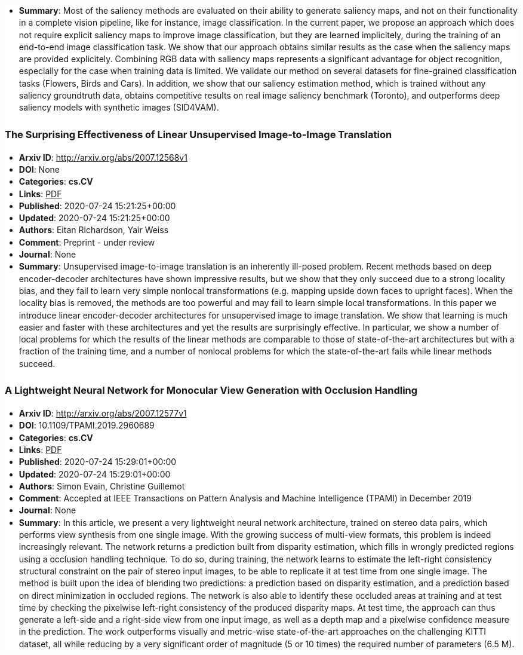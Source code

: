 - **Summary**: Most of the saliency methods are evaluated on their ability to generate saliency maps, and not on their functionality in a complete vision pipeline, like for instance, image classification. In the current paper, we propose an approach which does not require explicit saliency maps to improve image classification, but they are learned implicitely, during the training of an end-to-end image classification task. We show that our approach obtains similar results as the case when the saliency maps are provided explicitely. Combining RGB data with saliency maps represents a significant advantage for object recognition, especially for the case when training data is limited. We validate our method on several datasets for fine-grained classification tasks (Flowers, Birds and Cars). In addition, we show that our saliency estimation method, which is trained without any saliency groundtruth data, obtains competitive results on real image saliency benchmark (Toronto), and outperforms deep saliency models with synthetic images (SID4VAM).



### The Surprising Effectiveness of Linear Unsupervised Image-to-Image Translation
- **Arxiv ID**: http://arxiv.org/abs/2007.12568v1
- **DOI**: None
- **Categories**: **cs.CV**
- **Links**: [PDF](http://arxiv.org/pdf/2007.12568v1)
- **Published**: 2020-07-24 15:21:25+00:00
- **Updated**: 2020-07-24 15:21:25+00:00
- **Authors**: Eitan Richardson, Yair Weiss
- **Comment**: Preprint - under review
- **Journal**: None
- **Summary**: Unsupervised image-to-image translation is an inherently ill-posed problem. Recent methods based on deep encoder-decoder architectures have shown impressive results, but we show that they only succeed due to a strong locality bias, and they fail to learn very simple nonlocal transformations (e.g. mapping upside down faces to upright faces). When the locality bias is removed, the methods are too powerful and may fail to learn simple local transformations. In this paper we introduce linear encoder-decoder architectures for unsupervised image to image translation. We show that learning is much easier and faster with these architectures and yet the results are surprisingly effective. In particular, we show a number of local problems for which the results of the linear methods are comparable to those of state-of-the-art architectures but with a fraction of the training time, and a number of nonlocal problems for which the state-of-the-art fails while linear methods succeed.



### A Lightweight Neural Network for Monocular View Generation with Occlusion Handling
- **Arxiv ID**: http://arxiv.org/abs/2007.12577v1
- **DOI**: 10.1109/TPAMI.2019.2960689
- **Categories**: **cs.CV**
- **Links**: [PDF](http://arxiv.org/pdf/2007.12577v1)
- **Published**: 2020-07-24 15:29:01+00:00
- **Updated**: 2020-07-24 15:29:01+00:00
- **Authors**: Simon Evain, Christine Guillemot
- **Comment**: Accepted at IEEE Transactions on Pattern Analysis and Machine
  Intelligence (TPAMI) in December 2019
- **Journal**: None
- **Summary**: In this article, we present a very lightweight neural network architecture, trained on stereo data pairs, which performs view synthesis from one single image. With the growing success of multi-view formats, this problem is indeed increasingly relevant. The network returns a prediction built from disparity estimation, which fills in wrongly predicted regions using a occlusion handling technique. To do so, during training, the network learns to estimate the left-right consistency structural constraint on the pair of stereo input images, to be able to replicate it at test time from one single image. The method is built upon the idea of blending two predictions: a prediction based on disparity estimation, and a prediction based on direct minimization in occluded regions. The network is also able to identify these occluded areas at training and at test time by checking the pixelwise left-right consistency of the produced disparity maps. At test time, the approach can thus generate a left-side and a right-side view from one input image, as well as a depth map and a pixelwise confidence measure in the prediction. The work outperforms visually and metric-wise state-of-the-art approaches on the challenging KITTI dataset, all while reducing by a very significant order of magnitude (5 or 10 times) the required number of parameters (6.5 M).
